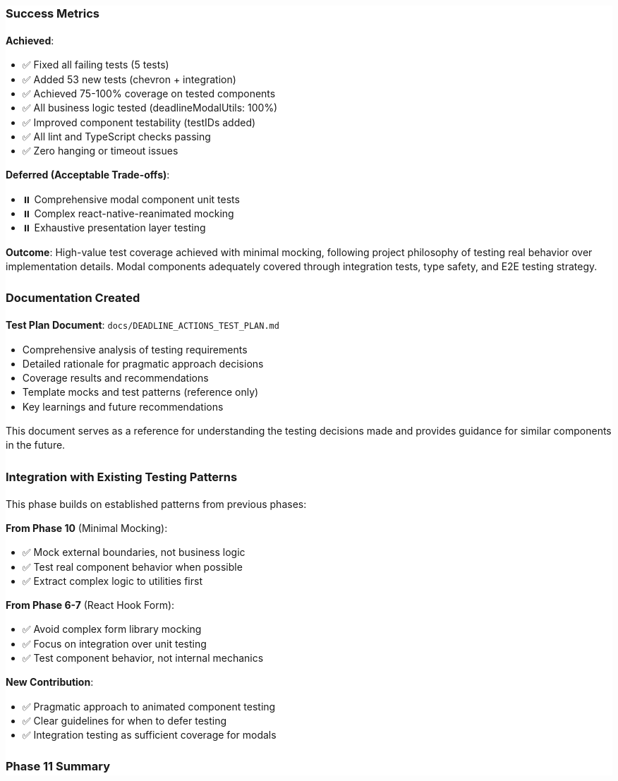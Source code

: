 ```typescript
```

### Success Metrics

**Achieved**:
- ✅ Fixed all failing tests (5 tests)
- ✅ Added 53 new tests (chevron + integration)
- ✅ Achieved 75-100% coverage on tested components
- ✅ All business logic tested (deadlineModalUtils: 100%)
- ✅ Improved component testability (testIDs added)
- ✅ All lint and TypeScript checks passing
- ✅ Zero hanging or timeout issues

**Deferred (Acceptable Trade-offs)**:
- ⏸️ Comprehensive modal component unit tests
- ⏸️ Complex react-native-reanimated mocking
- ⏸️ Exhaustive presentation layer testing

**Outcome**: High-value test coverage achieved with minimal mocking, following project philosophy of testing real behavior over implementation details. Modal components adequately covered through integration tests, type safety, and E2E testing strategy.

### Documentation Created

**Test Plan Document**: `docs/DEADLINE_ACTIONS_TEST_PLAN.md`
- Comprehensive analysis of testing requirements
- Detailed rationale for pragmatic approach decisions
- Coverage results and recommendations
- Template mocks and test patterns (reference only)
- Key learnings and future recommendations

This document serves as a reference for understanding the testing decisions made and provides guidance for similar components in the future.

### Integration with Existing Testing Patterns

This phase builds on established patterns from previous phases:

**From Phase 10** (Minimal Mocking):
- ✅ Mock external boundaries, not business logic
- ✅ Test real component behavior when possible
- ✅ Extract complex logic to utilities first

**From Phase 6-7** (React Hook Form):
- ✅ Avoid complex form library mocking
- ✅ Focus on integration over unit testing
- ✅ Test component behavior, not internal mechanics

**New Contribution**:
- ✅ Pragmatic approach to animated component testing
- ✅ Clear guidelines for when to defer testing
- ✅ Integration testing as sufficient coverage for modals

### Phase 11 Summary
